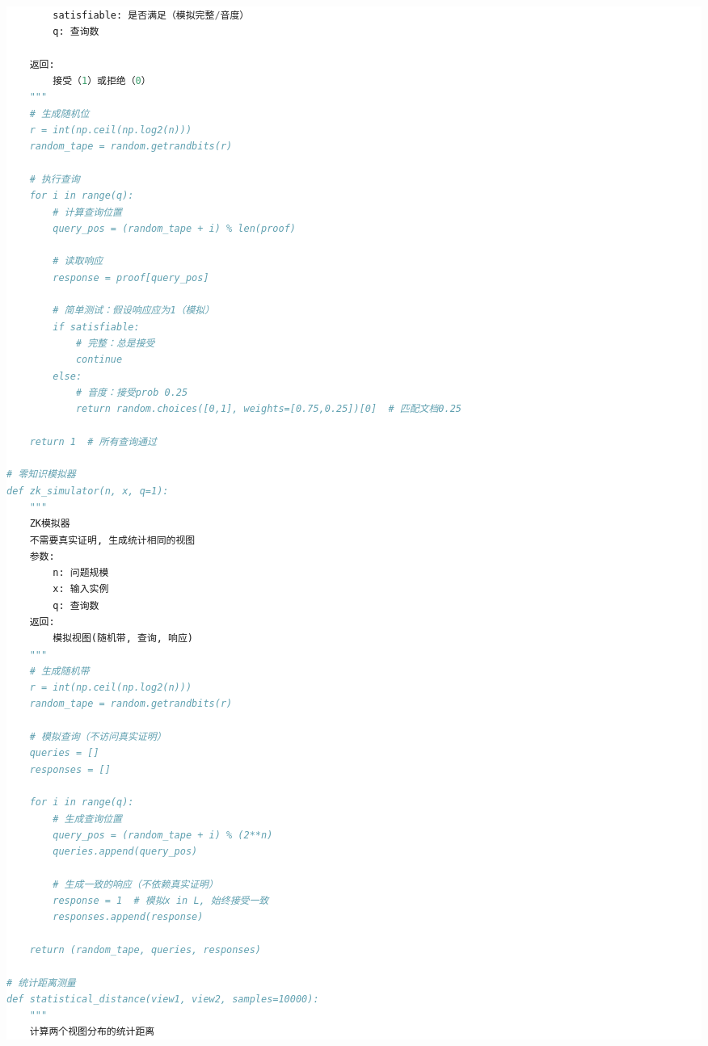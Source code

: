 ```python
        satisfiable: 是否满足（模拟完整/音度）
        q: 查询数

    返回:
        接受（1）或拒绝（0）
    """
    # 生成随机位
    r = int(np.ceil(np.log2(n)))
    random_tape = random.getrandbits(r)

    # 执行查询
    for i in range(q):
        # 计算查询位置
        query_pos = (random_tape + i) % len(proof)

        # 读取响应
        response = proof[query_pos]

        # 简单测试：假设响应应为1（模拟）
        if satisfiable:
            # 完整：总是接受
            continue
        else:
            # 音度：接受prob 0.25
            return random.choices([0,1], weights=[0.75,0.25])[0]  # 匹配文档0.25

    return 1  # 所有查询通过

# 零知识模拟器
def zk_simulator(n, x, q=1):
    """
    ZK模拟器
    不需要真实证明, 生成统计相同的视图
    参数:
        n: 问题规模
        x: 输入实例
        q: 查询数
    返回:
        模拟视图(随机带, 查询, 响应)
    """
    # 生成随机带
    r = int(np.ceil(np.log2(n)))
    random_tape = random.getrandbits(r)

    # 模拟查询（不访问真实证明）
    queries = []
    responses = []

    for i in range(q):
        # 生成查询位置
        query_pos = (random_tape + i) % (2**n)
        queries.append(query_pos)

        # 生成一致的响应（不依赖真实证明）
        response = 1  # 模拟x in L, 始终接受一致
        responses.append(response)

    return (random_tape, queries, responses)

# 统计距离测量
def statistical_distance(view1, view2, samples=10000):
    """
    计算两个视图分布的统计距离
```